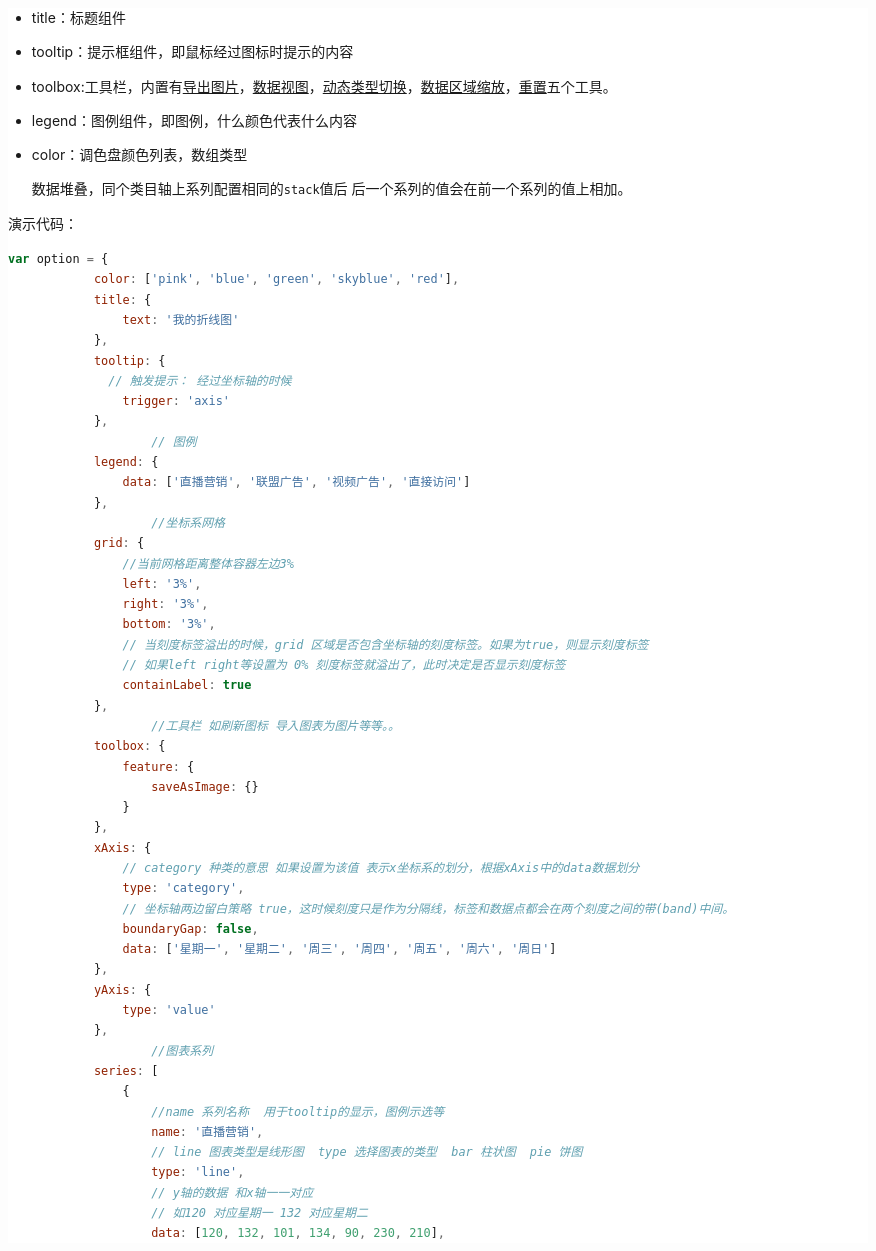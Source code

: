 - title：标题组件

- tooltip：提示框组件，即鼠标经过图标时提示的内容

- toolbox:工具栏，内置有[导出图片](https://echarts.apache.org/zh/option.html#toolbox.feature.saveAsImage)，[数据视图](https://echarts.apache.org/zh/option.html#toolbox.feature.dataView)，[动态类型切换](https://echarts.apache.org/zh/option.html#toolbox.feature.magicType)，[数据区域缩放](https://echarts.apache.org/zh/option.html#toolbox.feature.dataZoom)，[重置](https://echarts.apache.org/zh/option.html#toolbox.feature.reset)五个工具。

- legend：图例组件，即图例，什么颜色代表什么内容

- color：调色盘颜色列表，数组类型

  数据堆叠，同个类目轴上系列配置相同的`stack`值后 后一个系列的值会在前一个系列的值上相加。

演示代码：

```js
var option = {
            color: ['pink', 'blue', 'green', 'skyblue', 'red'],
            title: {
                text: '我的折线图'
            },
            tooltip: {
              // 触发提示： 经过坐标轴的时候
                trigger: 'axis'
            },
  					// 图例
            legend: {
                data: ['直播营销', '联盟广告', '视频广告', '直接访问']
            },
  					//坐标系网格
            grid: {
              	//当前网格距离整体容器左边3%
                left: '3%',
                right: '3%',
                bottom: '3%',
                // 当刻度标签溢出的时候，grid 区域是否包含坐标轴的刻度标签。如果为true，则显示刻度标签
                // 如果left right等设置为 0% 刻度标签就溢出了，此时决定是否显示刻度标签
                containLabel: true
            },
  					//工具栏 如刷新图标 导入图表为图片等等。。
            toolbox: {
                feature: {
                    saveAsImage: {}
                }
            },
            xAxis: {
              	// category 种类的意思 如果设置为该值 表示x坐标系的划分，根据xAxis中的data数据划分
                type: 'category',
                // 坐标轴两边留白策略 true，这时候刻度只是作为分隔线，标签和数据点都会在两个刻度之间的带(band)中间。
                boundaryGap: false,
                data: ['星期一', '星期二', '周三', '周四', '周五', '周六', '周日']
            },
            yAxis: {
                type: 'value'
            },
  					//图表系列
            series: [
                {
                  	//name 系列名称  用于tooltip的显示，图例示选等
                    name: '直播营销',
                    // line 图表类型是线形图  type 选择图表的类型  bar 柱状图  pie 饼图
                    type: 'line',
                  	// y轴的数据 和x轴一一对应
                  	// 如120 对应星期一 132 对应星期二
                    data: [120, 132, 101, 134, 90, 230, 210],
```